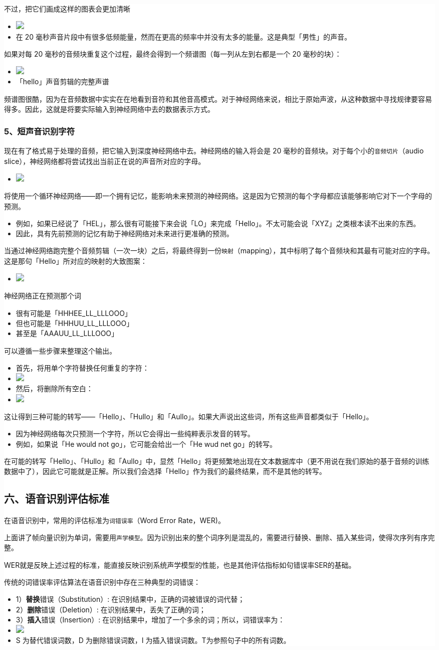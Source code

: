 不过，把它们画成这样的图表会更加清晰
- ![](https://picb.zhimg.com/80/v2-4eeda329c11e61b23b447a11dbd03943_720w.png)
- 在 20 毫秒声音片段中有很多低频能量，然而在更高的频率中并没有太多的能量。这是典型「男性」的声音。

如果对每 20 毫秒的音频块重复这个过程，最终会得到一个频谱图（每一列从左到右都是一个 20 毫秒的块）：
- ![](https://pic2.zhimg.com/80/v2-993b9f7c9969c95ba8f94fa3a68cf06d_720w.jpg)
- 「hello」声音剪辑的完整声谱

频谱图很酷，因为在音频数据中实实在在地看到音符和其他音高模式。对于神经网络来说，相比于原始声波，从这种数据中寻找规律要容易得多。因此，这就是将要实际输入到神经网络中去的数据表示方式。

### 5、短声音识别字符

现在有了格式易于处理的音频，把它输入到深度神经网络中去。神经网络的输入将会是 20 毫秒的音频块。对于每个小的`音频切片`（audio slice），神经网络都将尝试找出当前正在说的声音所对应的字母。
- ![](https://pic1.zhimg.com/80/v2-94c517167fce77a3ac8215702c080273_720w.jpg)
 
将使用一个循环神经网络——即一个拥有记忆，能影响未来预测的神经网络。这是因为它预测的每个字母都应该能够影响它对下一个字母的预测。
- 例如，如果已经说了「HEL」，那么很有可能接下来会说「LO」来完成「Hello」。不太可能会说「XYZ」之类根本读不出来的东西。
- 因此，具有先前预测的记忆有助于神经网络对未来进行更准确的预测。

当通过神经网络跑完整个音频剪辑（一次一块）之后，将最终得到一份`映射`（mapping），其中标明了每个音频块和其最有可能对应的字母。这是那句「Hello」所对应的映射的大致图案：
- ![](https://picb.zhimg.com/80/v2-51d94db8ae14480edb25f8030e24bcac_720w.jpg)
 
神经网络正在预测那个词
- 很有可能是「HHHEE\_LL\_LLLOOO」
- 但也可能是「HHHUU\_LL\_LLLOOO」
- 甚至是「AAAUU\_LL\_LLLOOO」

可以遵循一些步骤来整理这个输出。
- 首先，将用单个字符替换任何重复的字符：
- ![](https://pic4.zhimg.com/80/v2-bd29204782f87c4d551b01c7f36c4cc8_720w.jpg)
- 然后，将删除所有空白：
- ![](https://pic1.zhimg.com/80/v2-0fe807eace37664171f709a39662c335_720w.jpg)

这让得到三种可能的转写——「Hello」、「Hullo」和「Aullo」。如果大声说出这些词，所有这些声音都类似于「Hello」。
- 因为神经网络每次只预测一个字符，所以它会得出一些纯粹表示发音的转写。
- 例如，如果说「He would not go」，它可能会给出一个「He wud net go」的转写。

在可能的转写「Hello」、「Hullo」和「Aullo」中，显然「Hello」将更频繁地出现在文本数据库中（更不用说在我们原始的基于音频的训练数据中了），因此它可能就是正解。所以我们会选择「Hello」作为我们的最终结果，而不是其他的转写。
 
## 六、语音识别评估标准
 
在语音识别中，常用的评估标准为`词错误率`（Word Error Rate，WER)。
 
上面讲了帧向量识别为单词，需要用`声学模型`。因为识别出来的整个词序列是混乱的，需要进行替换、删除、插入某些词，使得次序列有序完整。

WER就是反映上述过程的标准，能直接反映识别系统声学模型的性能，也是其他评估指标如句错误率SER的基础。
 
传统的词错误率评估算法在语音识别中存在三种典型的词错误：  
- 1）**替换**错误（Substitution）: 在识别结果中，正确的词被错误的词代替；  
- 2）**删除**错误（Deletion）: 在识别结果中，丢失了正确的词；  
- 3）**插入**错误（Insertion）: 在识别结果中，增加了一个多余的词；所以，词错误率为：
- ![](https://pic1.zhimg.com/80/v2-4e85da1bdca494c3965a01d7d79dbed4_720w.jpg)
- S 为替代错误词数，D 为删除错误词数，I 为插入错误词数。T为参照句子中的所有词数。  

